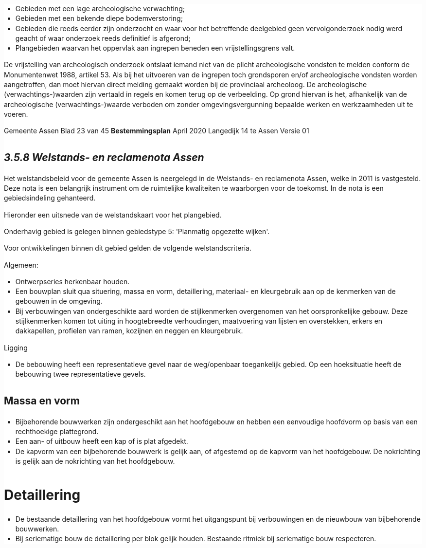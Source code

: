 - Gebieden met een lage archeologische verwachting;
- Gebieden met een bekende diepe bodemverstoring;
- Gebieden die reeds eerder zijn onderzocht en waar voor het betreffende deelgebied geen vervolgonderzoek nodig werd geacht of waar onderzoek reeds definitief is afgerond;
- Plangebieden waarvan het oppervlak aan ingrepen beneden een vrijstellingsgrens valt.

De vrijstelling van archeologisch onderzoek ontslaat iemand niet van de plicht archeologische vondsten te melden conform de Monumentenwet 1988, artikel 53. Als bij het uitvoeren van de ingrepen toch grondsporen en/of archeologische vondsten worden aangetroffen, dan moet hiervan direct melding gemaakt worden bij de provinciaal archeoloog. De archeologische (verwachtings-)waarden zijn vertaald in regels en komen terug op de verbeelding. Op grond hiervan is het, afhankelijk van de archeologische (verwachtings-)waarde verboden om zonder omgevingsvergunning bepaalde werken en werkzaamheden uit te voeren.

Gemeente Assen Blad 23 van 45 **Bestemmingsplan** April 2020 Langedijk 14 te Assen Versie 01

## <span id="page-22-0"></span>*3.5.8 Welstands- en reclamenota Assen*

Het welstandsbeleid voor de gemeente Assen is neergelegd in de Welstands- en reclamenota Assen, welke in 2011 is vastgesteld. Deze nota is een belangrijk instrument om de ruimtelijke kwaliteiten te waarborgen voor de toekomst. In de nota is een gebiedsindeling gehanteerd.

Hieronder een uitsnede van de welstandskaart voor het plangebied.

Onderhavig gebied is gelegen binnen gebiedstype 5: 'Planmatig opgezette wijken'.

Voor ontwikkelingen binnen dit gebied gelden de volgende welstandscriteria.

Algemeen:

- Ontwerpseries herkenbaar houden.
- Een bouwplan sluit qua situering, massa en vorm, detaillering, materiaal- en kleurgebruik aan op de kenmerken van de gebouwen in de omgeving.
- Bij verbouwingen van ondergeschikte aard worden de stijlkenmerken overgenomen van het oorspronkelijke gebouw. Deze stijlkenmerken komen tot uiting in hoogtebreedte verhoudingen, maatvoering van lijsten en overstekken, erkers en dakkapellen, profielen van ramen, kozijnen en neggen en kleurgebruik.

Ligging

- De bebouwing heeft een representatieve gevel naar de weg/openbaar toegankelijk gebied. Op een hoeksituatie heeft de bebouwing twee representatieve gevels.
## Massa en vorm

- Bijbehorende bouwwerken zijn ondergeschikt aan het hoofdgebouw en hebben een eenvoudige hoofdvorm op basis van een rechthoekige plattegrond.
- Een aan- of uitbouw heeft een kap of is plat afgedekt.
- De kapvorm van een bijbehorende bouwwerk is gelijk aan, of afgestemd op de kapvorm van het hoofdgebouw. De nokrichting is gelijk aan de nokrichting van het hoofdgebouw.

# Detaillering

- De bestaande detaillering van het hoofdgebouw vormt het uitgangspunt bij verbouwingen en de nieuwbouw van bijbehorende bouwwerken.
- Bij seriematige bouw de detaillering per blok gelijk houden. Bestaande ritmiek bij seriematige bouw respecteren.
